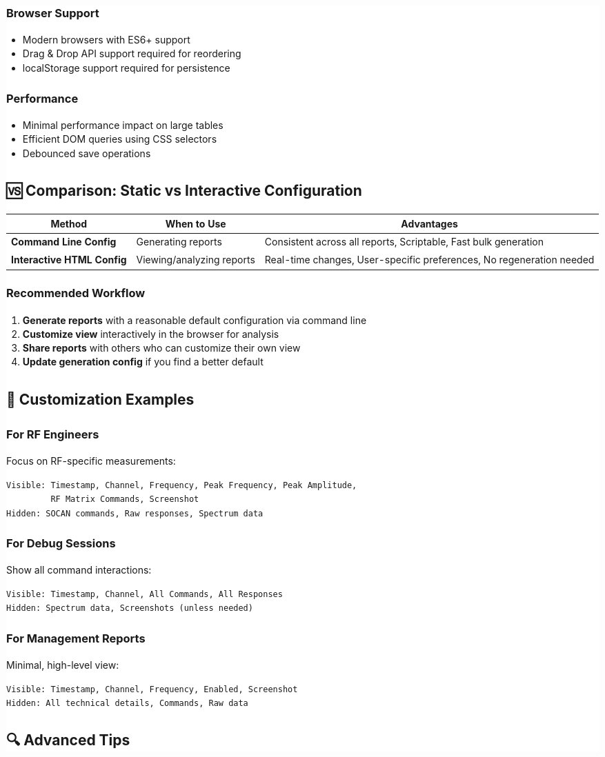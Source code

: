 ### **Browser Support**
- Modern browsers with ES6+ support
- Drag & Drop API support required for reordering
- localStorage support required for persistence

### **Performance**
- Minimal performance impact on large tables
- Efficient DOM queries using CSS selectors
- Debounced save operations

## 🆚 **Comparison: Static vs Interactive Configuration**

| Method | When to Use | Advantages |
|--------|-------------|------------|
| **Command Line Config** | Generating reports | Consistent across all reports, Scriptable, Fast bulk generation |
| **Interactive HTML Config** | Viewing/analyzing reports | Real-time changes, User-specific preferences, No regeneration needed |

### **Recommended Workflow**

1. **Generate reports** with a reasonable default configuration via command line
2. **Customize view** interactively in the browser for analysis
3. **Share reports** with others who can customize their own view
4. **Update generation config** if you find a better default

## 🎨 **Customization Examples**

### **For RF Engineers**
Focus on RF-specific measurements:
```
Visible: Timestamp, Channel, Frequency, Peak Frequency, Peak Amplitude,
         RF Matrix Commands, Screenshot
Hidden: SOCAN commands, Raw responses, Spectrum data
```

### **For Debug Sessions**
Show all command interactions:
```
Visible: Timestamp, Channel, All Commands, All Responses
Hidden: Spectrum data, Screenshots (unless needed)
```

### **For Management Reports**
Minimal, high-level view:
```
Visible: Timestamp, Channel, Frequency, Enabled, Screenshot
Hidden: All technical details, Commands, Raw data
```

## 🔍 **Advanced Tips**

